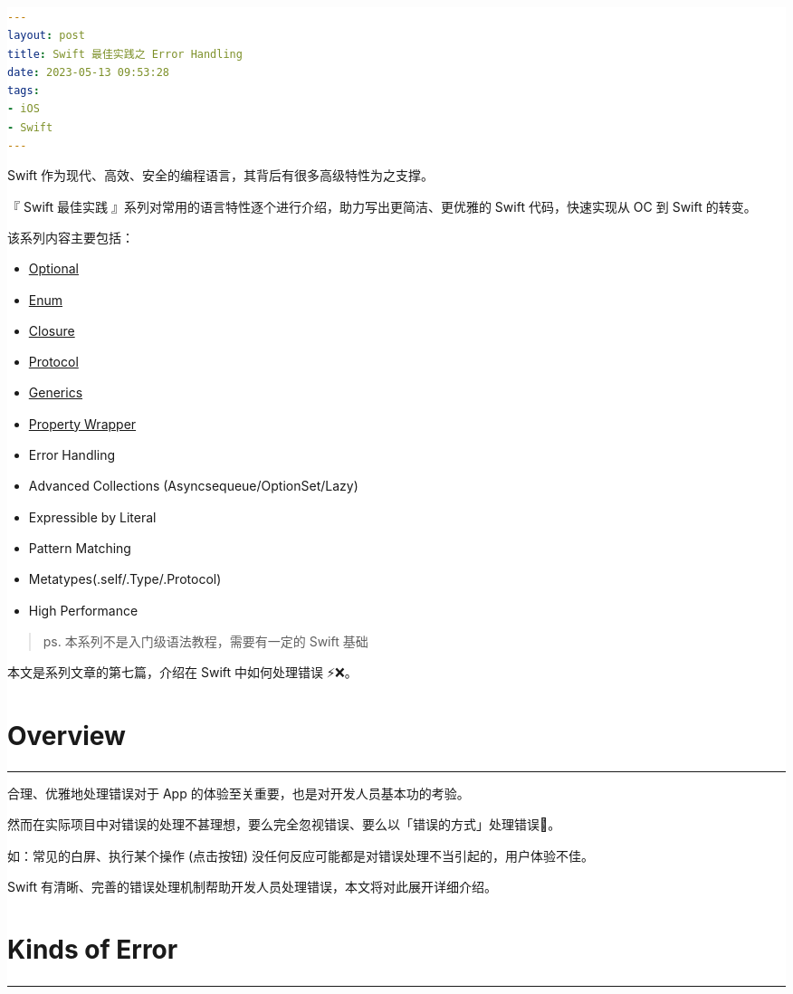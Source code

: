```yaml
---
layout: post
title: Swift 最佳实践之 Error Handling
date: 2023-05-13 09:53:28
tags:
- iOS
- Swift
---
```


Swift 作为现代、高效、安全的编程语言，其背后有很多高级特性为之支撑。

『 Swift 最佳实践 』系列对常用的语言特性逐个进行介绍，助力写出更简洁、更优雅的 Swift 代码，快速实现从 OC 到 Swift 的转变。

该系列内容主要包括：

- [Optional](https://juejin.cn/post/7212101192746696760)

- [Enum](https://juejin.cn/post/7212143399036813349)

- [Closure](https://juejin.cn/post/7214665617310892092)

- [Protocol](https://juejin.cn/post/7217360688263036985)

- [Generics](https://juejin.cn/post/7219908995338731575)

- [Property Wrapper](https://juejin.cn/post/7222189908429275173)

- Error Handling

- Advanced Collections (Asyncsequeue/OptionSet/Lazy)

- Expressible by Literal

- Pattern Matching

- Metatypes(.self/.Type/.Protocol)

- High Performance

> ps. 本系列不是入门级语法教程，需要有一定的 Swift 基础

本文是系列文章的第七篇，介绍在 Swift 中如何处理错误 ⚡️❌。

# Overview

---

合理、优雅地处理错误对于 App 的体验至关重要，也是对开发人员基本功的考验。

然而在实际项目中对错误的处理不甚理想，要么完全忽视错误、要么以「错误的方式」处理错误🧐。

如：常见的白屏、执行某个操作 (点击按钮) 没任何反应可能都是对错误处理不当引起的，用户体验不佳。

Swift 有清晰、完善的错误处理机制帮助开发人员处理错误，本文将对此展开详细介绍。



# Kinds of Error

---